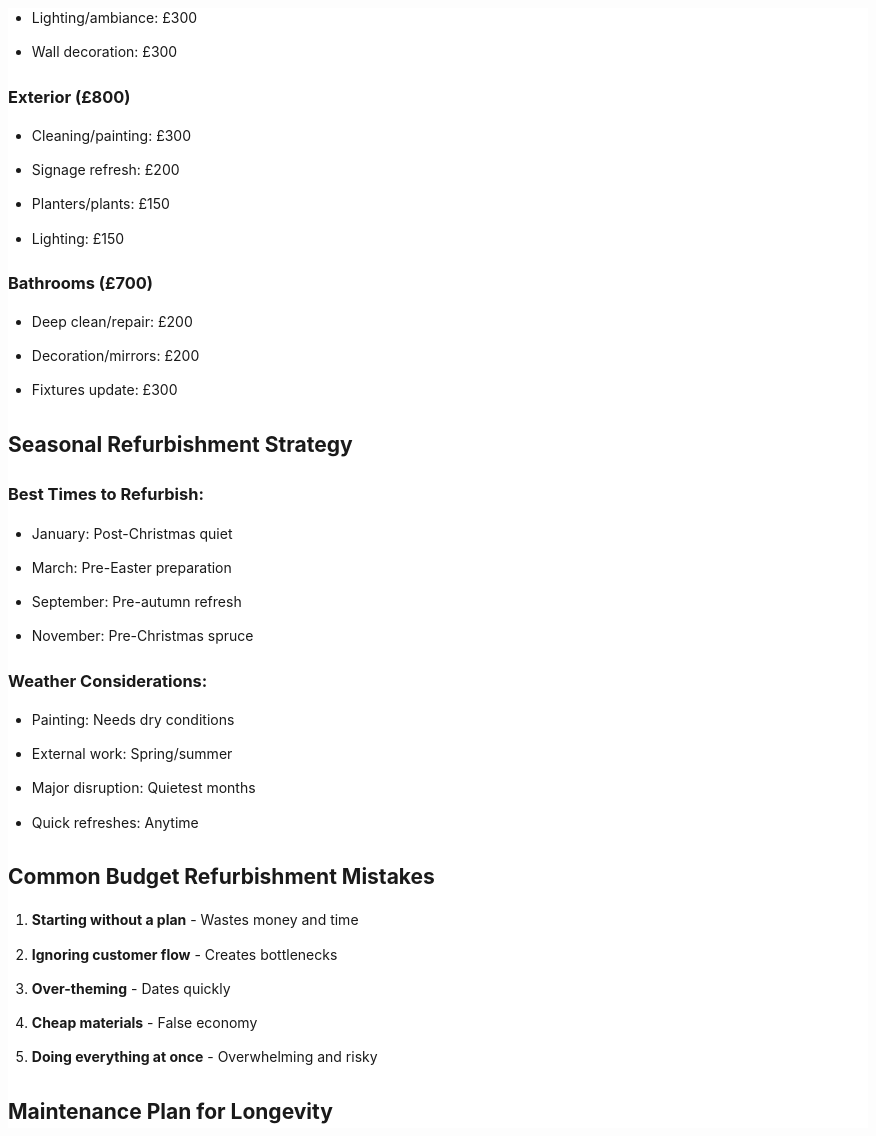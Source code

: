 - Lighting/ambiance: £300

- Wall decoration: £300

### Exterior (£800)

- Cleaning/painting: £300

- Signage refresh: £200

- Planters/plants: £150

- Lighting: £150

### Bathrooms (£700)

- Deep clean/repair: £200

- Decoration/mirrors: £200

- Fixtures update: £300

## Seasonal Refurbishment Strategy

### Best Times to Refurbish:

- January: Post-Christmas quiet

- March: Pre-Easter preparation

- September: Pre-autumn refresh

- November: Pre-Christmas spruce

### Weather Considerations:

- Painting: Needs dry conditions

- External work: Spring/summer

- Major disruption: Quietest months

- Quick refreshes: Anytime

## Common Budget Refurbishment Mistakes

1. **Starting without a plan** - Wastes money and time

1. **Ignoring customer flow** - Creates bottlenecks

1. **Over-theming** - Dates quickly

1. **Cheap materials** - False economy

1. **Doing everything at once** - Overwhelming and risky

## Maintenance Plan for Longevity

